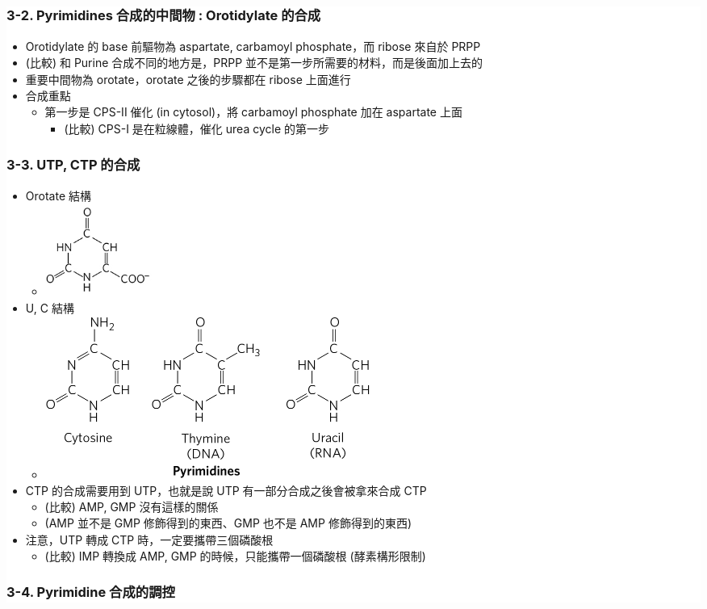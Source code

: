 ### 3-2. Pyrimidines 合成的中間物 : Orotidylate 的合成

- Orotidylate 的 base 前驅物為 aspartate, carbamoyl phosphate，而 ribose 來自於 PRPP
- (比較) 和 Purine 合成不同的地方是，PRPP 並不是第一步所需要的材料，而是後面加上去的
- 重要中間物為 orotate，orotate 之後的步驟都在 ribose 上面進行
- 合成重點
  - 第一步是 CPS-II 催化 (in cytosol)，將 carbamoyl phosphate 加在 aspartate 上面
    - (比較) CPS-I 是在粒線體，催化 urea cycle 的第一步

### 3-3. UTP, CTP 的合成

- Orotate 結構
  - <img src="08_04_%E6%A0%B8%E8%8B%B7%E9%85%B8%E7%9A%84%E5%90%88%E6%88%90%E8%88%87%E5%88%86%E8%A7%A3.assets/image-20210913155323156.png" alt="image-20210913155323156" style="zoom: 67%;" />
- U, C 結構
  - <img src="08_04_%E6%A0%B8%E8%8B%B7%E9%85%B8%E7%9A%84%E5%90%88%E6%88%90%E8%88%87%E5%88%86%E8%A7%A3.assets/pyrimidine.png" alt="pyrimidine" style="zoom:50%;" />
- CTP 的合成需要用到 UTP，也就是說 UTP 有一部分合成之後會被拿來合成 CTP
  - (比較) AMP, GMP 沒有這樣的關係
  - (AMP 並不是 GMP 修飾得到的東西、GMP 也不是 AMP 修飾得到的東西)
- 注意，UTP 轉成 CTP 時，一定要攜帶三個磷酸根
  - (比較) IMP 轉換成 AMP, GMP 的時候，只能攜帶一個磷酸根 (酵素構形限制)

### 3-4. Pyrimidine 合成的調控
